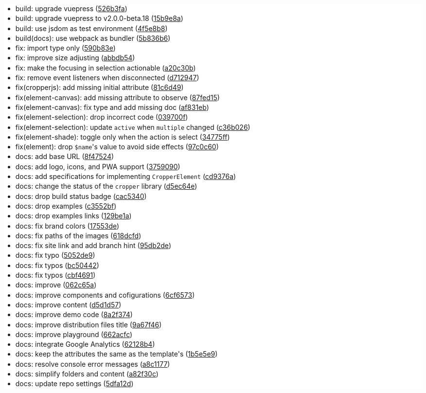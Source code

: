 * build: upgrade vuepress ([526b3fa](https://github.com/fengyuanchen/cropperjs/commit/526b3fa))
* build: upgrade vuepress to v2.0.0-beta.18 ([15b9e8a](https://github.com/fengyuanchen/cropperjs/commit/15b9e8a))
* build: use jsdom as test environment ([4f5e8b8](https://github.com/fengyuanchen/cropperjs/commit/4f5e8b8))
* build(docs): use webpack as bundler ([5b836b6](https://github.com/fengyuanchen/cropperjs/commit/5b836b6))
* fix: import type only ([590b83e](https://github.com/fengyuanchen/cropperjs/commit/590b83e))
* fix: improve size adjusting ([abbdb54](https://github.com/fengyuanchen/cropperjs/commit/abbdb54))
* fix: make the focusing in selection actionable ([a20c30b](https://github.com/fengyuanchen/cropperjs/commit/a20c30b))
* fix: remove event listeners when disconnected ([d712947](https://github.com/fengyuanchen/cropperjs/commit/d712947))
* fix(cropperjs): add missing initial attribute ([81c6d49](https://github.com/fengyuanchen/cropperjs/commit/81c6d49))
* fix(element-canvas): add missing attribute to observe ([87fed15](https://github.com/fengyuanchen/cropperjs/commit/87fed15))
* fix(element-canvas): fix type and add missing doc ([af831eb](https://github.com/fengyuanchen/cropperjs/commit/af831eb))
* fix(element-selection): drop incorrect code ([039700f](https://github.com/fengyuanchen/cropperjs/commit/039700f))
* fix(element-selection): update `active` when `multiple`  changed ([c36b026](https://github.com/fengyuanchen/cropperjs/commit/c36b026))
* fix(element-shade): toggle only when the action is select ([34775ff](https://github.com/fengyuanchen/cropperjs/commit/34775ff))
* fix(element): drop `$name`'s value to avoid side effects ([97c0c60](https://github.com/fengyuanchen/cropperjs/commit/97c0c60))
* docs: add base URL ([8f47524](https://github.com/fengyuanchen/cropperjs/commit/8f47524))
* docs: add logo, icons, and PWA support ([3759090](https://github.com/fengyuanchen/cropperjs/commit/3759090))
* docs: add specifications for implementing `CropperElement` ([cd9376a](https://github.com/fengyuanchen/cropperjs/commit/cd9376a))
* docs: change the status of the `cropper` library ([d5ec64e](https://github.com/fengyuanchen/cropperjs/commit/d5ec64e))
* docs: drop build status badge ([cac5340](https://github.com/fengyuanchen/cropperjs/commit/cac5340))
* docs: drop examples ([c3552bf](https://github.com/fengyuanchen/cropperjs/commit/c3552bf))
* docs: drop examples links ([129be1a](https://github.com/fengyuanchen/cropperjs/commit/129be1a))
* docs: fix brand colors ([17553de](https://github.com/fengyuanchen/cropperjs/commit/17553de))
* docs: fix paths of the images ([618dcfd](https://github.com/fengyuanchen/cropperjs/commit/618dcfd))
* docs: fix site link and add branch hint ([95db2de](https://github.com/fengyuanchen/cropperjs/commit/95db2de))
* docs: fix typo ([5052de9](https://github.com/fengyuanchen/cropperjs/commit/5052de9))
* docs: fix typos ([bc50442](https://github.com/fengyuanchen/cropperjs/commit/bc50442))
* docs: fix typos ([cbf4691](https://github.com/fengyuanchen/cropperjs/commit/cbf4691))
* docs: improve ([062c65a](https://github.com/fengyuanchen/cropperjs/commit/062c65a))
* docs: improve components and cofigurations ([6cf6573](https://github.com/fengyuanchen/cropperjs/commit/6cf6573))
* docs: improve content ([d5d1d57](https://github.com/fengyuanchen/cropperjs/commit/d5d1d57))
* docs: improve demo code ([8a2f374](https://github.com/fengyuanchen/cropperjs/commit/8a2f374))
* docs: improve distribution files title ([9a67f46](https://github.com/fengyuanchen/cropperjs/commit/9a67f46))
* docs: improve playground ([662acfc](https://github.com/fengyuanchen/cropperjs/commit/662acfc))
* docs: integrate Google Analytics ([62128b4](https://github.com/fengyuanchen/cropperjs/commit/62128b4))
* docs: keep the attributes the same as the template's ([1b5e5e9](https://github.com/fengyuanchen/cropperjs/commit/1b5e5e9))
* docs: resolve console error messages ([a8c1177](https://github.com/fengyuanchen/cropperjs/commit/a8c1177))
* docs: simplify folders and content ([a82f30c](https://github.com/fengyuanchen/cropperjs/commit/a82f30c))
* docs: update repo settings ([5dfa12d](https://github.com/fengyuanchen/cropperjs/commit/5dfa12d))